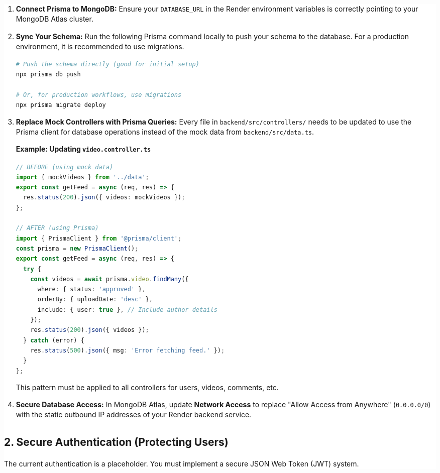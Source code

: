 1.  **Connect Prisma to MongoDB:** Ensure your `DATABASE_URL` in the Render environment variables is correctly pointing to your MongoDB Atlas cluster.

2.  **Sync Your Schema:** Run the following Prisma command locally to push your schema to the database. For a production environment, it is recommended to use migrations.
    ```bash
    # Push the schema directly (good for initial setup)
    npx prisma db push

    # Or, for production workflows, use migrations
    npx prisma migrate deploy
    ```

3.  **Replace Mock Controllers with Prisma Queries:** Every file in `backend/src/controllers/` needs to be updated to use the Prisma client for database operations instead of the mock data from `backend/src/data.ts`.

    **Example: Updating `video.controller.ts`**
    ```typescript
    // BEFORE (using mock data)
    import { mockVideos } from '../data';
    export const getFeed = async (req, res) => {
      res.status(200).json({ videos: mockVideos });
    };

    // AFTER (using Prisma)
    import { PrismaClient } from '@prisma/client';
    const prisma = new PrismaClient();
    export const getFeed = async (req, res) => {
      try {
        const videos = await prisma.video.findMany({
          where: { status: 'approved' },
          orderBy: { uploadDate: 'desc' },
          include: { user: true }, // Include author details
        });
        res.status(200).json({ videos });
      } catch (error) {
        res.status(500).json({ msg: 'Error fetching feed.' });
      }
    };
    ```
    This pattern must be applied to all controllers for users, videos, comments, etc.

4.  **Secure Database Access:** In MongoDB Atlas, update **Network Access** to replace "Allow Access from Anywhere" (`0.0.0.0/0`) with the static outbound IP addresses of your Render backend service.

## 2. Secure Authentication (Protecting Users)

The current authentication is a placeholder. You must implement a secure JSON Web Token (JWT) system.
